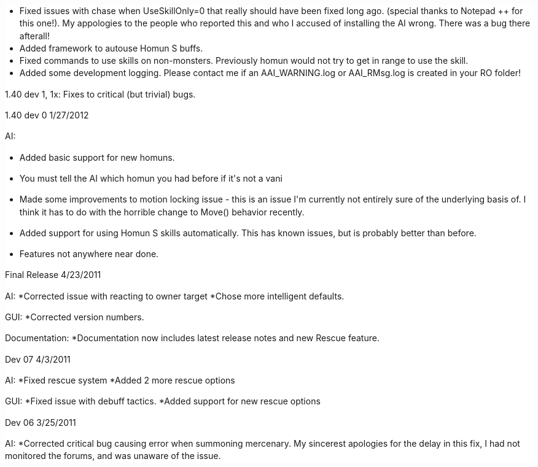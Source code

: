 * Fixed issues with chase when UseSkillOnly=0 that really should have been fixed long ago. (special thanks to Notepad ++ for this one!). My appologies to the people who reported this and who I accused of installing the AI wrong. There was a bug there afterall!
* Added framework to autouse Homun S buffs. 
* Fixed commands to use skills on non-monsters. Previously homun would not try to get in range to use the skill. 
* Added some development logging. Please contact me if an AAI_WARNING.log or AAI_RMsg.log is created in your RO folder!



1.40 dev 1, 1x: 
Fixes to critical (but trivial) bugs. 


1.40 dev 0  1/27/2012

AI: 
* Added basic support for new homuns.
* You must tell the AI which homun you had before if it's not a vani
* Made some improvements to motion locking issue - this is an issue I'm currently not entirely sure of the underlying basis of. I think it has to do with the horrible change to Move() behavior recently. 
* Added support for using Homun S skills automatically. This has known issues, but is probably better than before. 

* Features not anywhere near done. 





Final Release 4/23/2011

AI:
*Corrected issue with reacting to owner target
*Chose more intelligent defaults. 

GUI: 
*Corrected version numbers.

Documentation:
*Documentation now includes latest release notes and new Rescue feature. 

Dev 07 4/3/2011

AI: 
*Fixed rescue system
*Added 2 more rescue options

GUI:
*Fixed issue with debuff tactics. 
*Added support for new rescue options


Dev 06 3/25/2011

AI:
*Corrected critical bug causing error when summoning mercenary. My sincerest apologies for the delay in this fix, I had not monitored the forums, and was unaware of the issue. 
